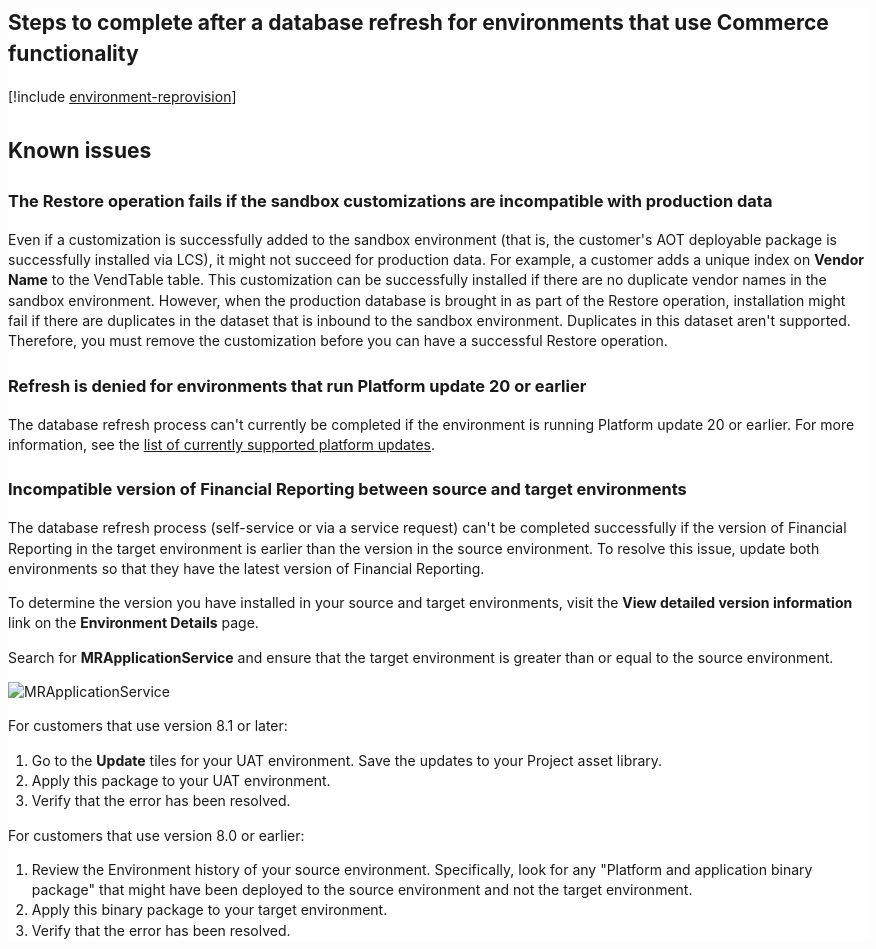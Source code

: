## Steps to complete after a database refresh for environments that use Commerce functionality
[!include [environment-reprovision](../includes/environment-reprovision.md)]

## Known issues

### The Restore operation fails if the sandbox customizations are incompatible with production data

Even if a customization is successfully added to the sandbox environment (that is, the customer's AOT deployable package is successfully installed via LCS), it might not succeed for production data. For example, a customer adds a unique index on **Vendor Name** to the VendTable table. This customization can be successfully installed if there are no duplicate vendor names in the sandbox environment. However, when the production database is brought in as part of the Restore operation, installation might fail if there are duplicates in the dataset that is inbound to the sandbox environment. Duplicates in this dataset aren't supported. Therefore, you must remove the customization before you can have a successful Restore operation.

### Refresh is denied for environments that run Platform update 20 or earlier
The database refresh process can't currently be completed if the environment is running Platform update 20 or earlier. For more information, see the [list of currently supported platform updates](../migration-upgrade/versions-update-policy.md).

### Incompatible version of Financial Reporting between source and target environments
The database refresh process (self-service or via a service request) can't be completed successfully if the version of Financial Reporting in the target environment is earlier than the version in the source environment. To resolve this issue, update both environments so that they have the latest version of Financial Reporting.

To determine the version you have installed in your source and target environments, visit the **View detailed version information** link on the **Environment Details** page.

Search for **MRApplicationService** and ensure that the target environment is greater than or equal to the source environment.

<img src="media/FinancialReporting_Binaries2.png" width="500px" alt="MRApplicationService">

For customers that use version 8.1 or later:
1. Go to the **Update** tiles for your UAT environment. Save the updates to your Project asset library.
2. Apply this package to your UAT environment.
3. Verify that the error has been resolved.

For customers that use version 8.0 or earlier:
1. Review the Environment history of your source environment. Specifically, look for any "Platform and application binary package" that might have been deployed to the source environment and not the target environment.
2. Apply this binary package to your target environment.
3. Verify that the error has been resolved.
